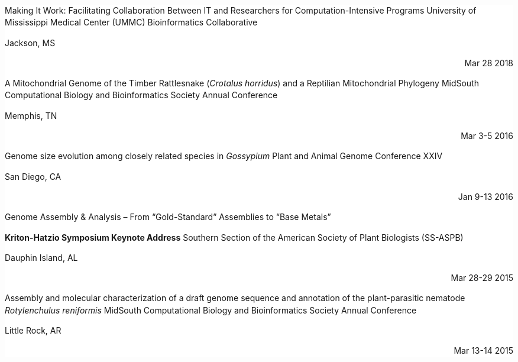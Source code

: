    </td>
  </tr>
  <tr>
   <td>Making It Work: Facilitating Collaboration Between IT and Researchers for Computation-Intensive Programs
   </td>
   <td>University of Mississippi Medical Center (UMMC) Bioinformatics Collaborative
<p>
Jackson, MS
   </td>
   <td><p style="text-align: right">
Mar 28 2018</p>

   </td>
  </tr>
  <tr>
   <td>A Mitochondrial Genome of the Timber Rattlesnake (<em>Crotalus horridus</em>) and a Reptilian Mitochondrial Phylogeny
   </td>
   <td>MidSouth Computational Biology and Bioinformatics Society Annual Conference
<p>
Memphis, TN
   </td>
   <td><p style="text-align: right">
Mar 3-5 2016</p>

   </td>
  </tr>
  <tr>
   <td>Genome size evolution among closely related species in <em>Gossypium</em>
   </td>
   <td>Plant and Animal Genome Conference XXIV
<p>
San Diego, CA
   </td>
   <td><p style="text-align: right">
Jan 9-13 2016</p>

   </td>
  </tr>
  <tr>
   <td>Genome Assembly & Analysis – From “Gold-Standard” Assemblies to “Base Metals”
<p>
<strong>Kriton-Hatzio Symposium Keynote Address</strong>
   </td>
   <td>Southern Section of the American Society of Plant Biologists (SS-ASPB)
<p>
Dauphin Island, AL
   </td>
   <td><p style="text-align: right">
Mar 28-29 2015</p>

   </td>
  </tr>
  <tr>
   <td>Assembly and molecular characterization of a draft genome sequence and annotation of the plant-parasitic nematode <em>Rotylenchulus reniformis</em>
   </td>
   <td>MidSouth Computational Biology and Bioinformatics Society Annual Conference
<p>
Little Rock, AR
   </td>
   <td><p style="text-align: right">
Mar 13-14 2015</p>
